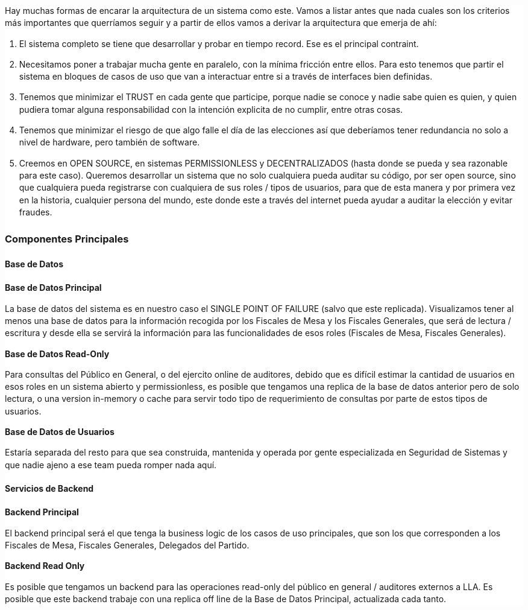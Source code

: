 
Hay muchas formas de encarar la arquitectura de un sistema como este. Vamos a listar antes que nada cuales son los criterios más importantes que querríamos  seguir y a partir de ellos vamos a derivar la arquitectura que emerja de ahí:

1. El sistema completo se tiene que desarrollar y probar en tiempo record. Ese es el principal contraint.

2. Necesitamos poner a trabajar mucha gente en paralelo, con la mínima fricción entre ellos. Para esto tenemos que partir el sistema en bloques de casos de uso que van a interactuar entre si a través de interfaces bien definidas.

3. Tenemos que minimizar el TRUST en cada gente que participe, porque nadie se conoce y nadie sabe quien es quien, y quien pudiera tomar alguna responsabilidad con la intención explicita de no cumplir, entre otras cosas.

4. Tenemos que minimizar el riesgo de que algo falle el día de las elecciones así que deberíamos tener redundancia no solo a nivel de hardware, pero también de software.

5. Creemos en OPEN SOURCE, en sistemas PERMISSIONLESS y DECENTRALIZADOS (hasta donde se pueda y sea razonable para este caso). Queremos desarrollar un sistema que no solo cualquiera pueda auditar su código, por ser open source, sino que cualquiera pueda registrarse con cualquiera de sus roles / tipos de usuarios, para que de esta manera y por primera vez en la historia, cualquier persona del mundo, este donde este a través del internet pueda ayudar a auditar la elección y evitar fraudes.

### Componentes Principales

#### Base de Datos

**Base de Datos Principal**

La base de datos del sistema es en nuestro caso el SINGLE POINT OF FAILURE (salvo que este replicada). Visualizamos tener al menos una base de datos para la información recogida por los Fiscales de Mesa y los Fiscales Generales, que será de lectura / escritura y desde ella se servirá la información para las funcionalidades de esos roles (Fiscales de Mesa, Fiscales Generales).

**Base de Datos Read-Only**

Para consultas del Público en General, o del ejercito online de auditores, debido que es difícil estimar la cantidad de usuarios en esos roles en un sistema abierto y permissionless, es posible que tengamos una replica de la base de datos anterior pero de solo lectura, o una version in-memory o cache para servir todo tipo de requerimiento de consultas por parte de estos tipos de usuarios.

**Base de Datos de Usuarios**

Estaría separada del resto para que sea construida, mantenida y operada por gente especializada en Seguridad de Sistemas y que nadie ajeno a ese team pueda romper nada aquí.

#### Servicios de Backend

**Backend Principal**

El backend principal será el que tenga la business logic de los casos de uso principales, que son los que corresponden a los Fiscales de Mesa, Fiscales Generales, Delegados del Partido.

**Backend Read Only**

Es posible que tengamos un backend para las operaciones read-only del público en general / auditores externos a LLA. Es posible que este backend trabaje con una replica off line de la Base de Datos Principal, actualizada cada tanto.
